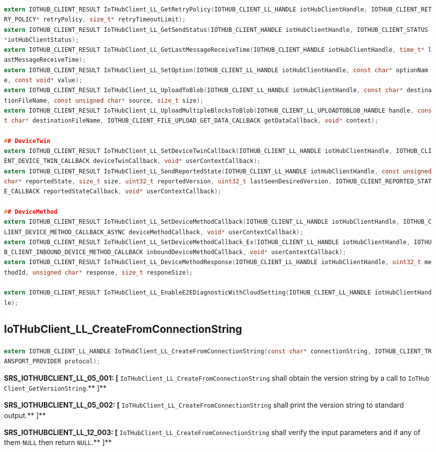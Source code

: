 ```c
extern IOTHUB_CLIENT_RESULT IoTHubClient_LL_GetRetryPolicy(IOTHUB_CLIENT_LL_HANDLE iotHubClientHandle, IOTHUB_CLIENT_RETRY_POLICY* retryPolicy, size_t* retryTimeoutLimit);
extern IOTHUB_CLIENT_RESULT IoTHubClient_LL_GetSendStatus(IOTHUB_CLIENT_HANDLE iotHubClientHandle, IOTHUB_CLIENT_STATUS *iotHubClientStatus);
extern IOTHUB_CLIENT_RESULT IoTHubClient_LL_GetLastMessageReceiveTime(IOTHUB_CLIENT_HANDLE iotHubClientHandle, time_t* lastMessageReceiveTime);
extern IOTHUB_CLIENT_RESULT IoTHubClient_LL_SetOption(IOTHUB_CLIENT_LL_HANDLE iotHubClientHandle, const char* optionName, const void* value);
extern IOTHUB_CLIENT_RESULT IoTHubClient_LL_UploadToBlob(IOTHUB_CLIENT_LL_HANDLE iotHubClientHandle, const char* destinationFileName, const unsigned char* source, size_t size);
extern IOTHUB_CLIENT_RESULT IoTHubClient_LL_UploadMultipleBlocksToBlob(IOTHUB_CLIENT_LL_UPLOADTOBLOB_HANDLE handle, const char* destinationFileName, IOTHUB_CLIENT_FILE_UPLOAD_GET_DATA_CALLBACK getDataCallback, void* context);

## DeviceTwin
extern IOTHUB_CLIENT_RESULT IoTHubClient_LL_SetDeviceTwinCallback(IOTHUB_CLIENT_LL_HANDLE iotHubClientHandle, IOTHUB_CLIENT_DEVICE_TWIN_CALLBACK deviceTwinCallback, void* userContextCallback);
extern IOTHUB_CLIENT_RESULT IoTHubClient_LL_SendReportedState(IOTHUB_CLIENT_LL_HANDLE iotHubClientHandle, const unsigned char* reportedState, size_t size, uint32_t reportedVersion, uint32_t lastSeenDesiredVersion, IOTHUB_CLIENT_REPORTED_STATE_CALLBACK reportedStateCallback, void* userContextCallback);

## DeviceMethod
extern IOTHUB_CLIENT_RESULT IoTHubClient_LL_SetDeviceMethodCallback(IOTHUB_CLIENT_LL_HANDLE iotHubClientHandle, IOTHUB_CLIENT_DEVICE_METHOD_CALLBACK_ASYNC deviceMethodCallback, void* userContextCallback);
extern IOTHUB_CLIENT_RESULT IoTHubClient_LL_SetDeviceMethodCallback_Ex(IOTHUB_CLIENT_LL_HANDLE iotHubClientHandle, IOTHUB_CLIENT_INBOUND_DEVICE_METHOD_CALLBACK inboundDeviceMethodCallback, void* userContextCallback);
extern IOTHUB_CLIENT_RESULT IoTHubClient_LL_DeviceMethodResponse(IOTHUB_CLIENT_LL_HANDLE iotHubClientHandle, uint32_t methodId, unsigned char* response, size_t responeSize);

extern IOTHUB_CLIENT_RESULT IoTHubClient_LL_EnableE2EDiagnosticWithCloudSetting(IOTHUB_CLIENT_LL_HANDLE iotHubClientHandle);

```

## IoTHubClient_LL_CreateFromConnectionString

```c
extern IOTHUB_CLIENT_LL_HANDLE IoTHubClient_LL_CreateFromConnectionString(const char* connectionString, IOTHUB_CLIENT_TRANSPORT_PROVIDER protocol);
```

**SRS_IOTHUBCLIENT_LL_05_001: [** `IoTHubClient_LL_CreateFromConnectionString` shall obtain the version string by a call to `IoTHubClient_GetVersionString`.** ]**

**SRS_IOTHUBCLIENT_LL_05_002: [** `IoTHubClient_LL_CreateFromConnectionString` shall print the version string to standard output.** ]**

**SRS_IOTHUBCLIENT_LL_12_003: [** `IoTHubClient_LL_CreateFromConnectionString` shall verify the input parameters and if any of them `NULL` then return `NULL`.** ]**
